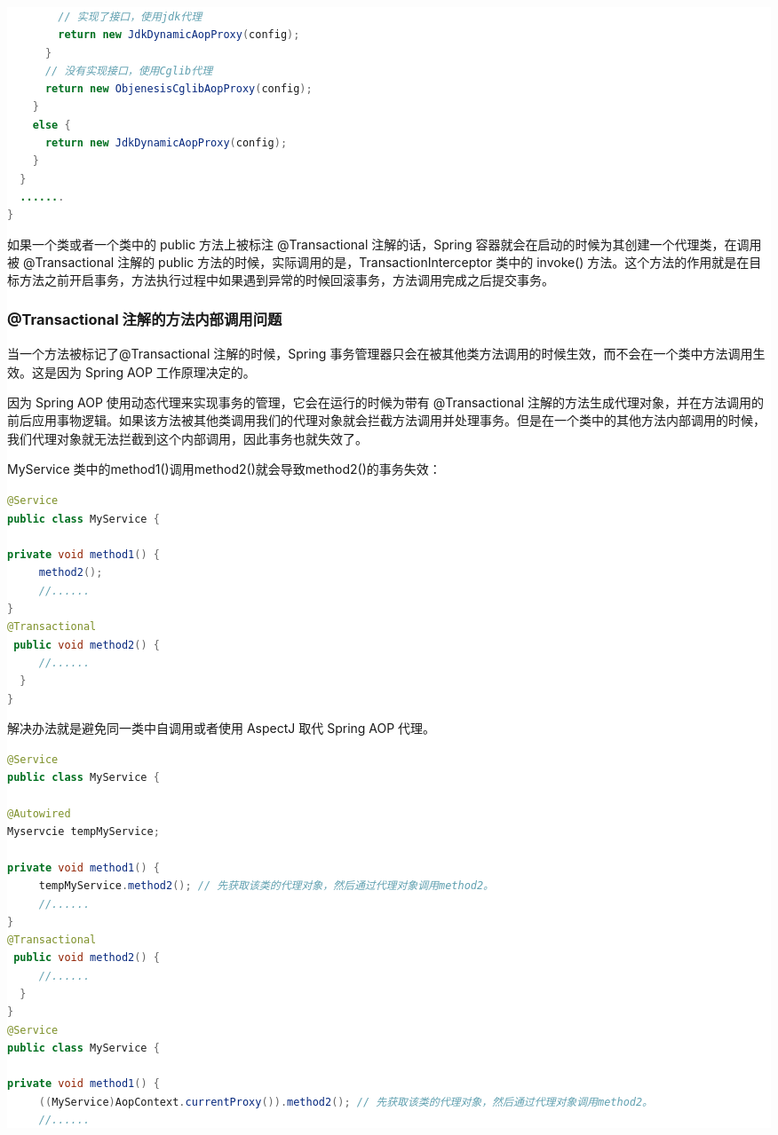 ```java
        // 实现了接口，使用jdk代理
        return new JdkDynamicAopProxy(config);
      }
      // 没有实现接口，使用Cglib代理
      return new ObjenesisCglibAopProxy(config);
    }
    else {
      return new JdkDynamicAopProxy(config);
    }
  }
  .......
}
```

如果一个类或者一个类中的 public 方法上被标注 @Transactional 注解的话，Spring 容器就会在启动的时候为其创建一个代理类，在调用被 @Transactional 注解的 public 方法的时候，实际调用的是，TransactionInterceptor 类中的 invoke() 方法。这个方法的作用就是在目标方法之前开启事务，方法执行过程中如果遇到异常的时候回滚事务，方法调用完成之后提交事务。

### @Transactional 注解的方法内部调用问题

当一个方法被标记了@Transactional 注解的时候，Spring 事务管理器只会在被其他类方法调用的时候生效，而不会在一个类中方法调用生效。这是因为 Spring AOP 工作原理决定的。

因为 Spring AOP 使用动态代理来实现事务的管理，它会在运行的时候为带有 @Transactional 注解的方法生成代理对象，并在方法调用的前后应用事物逻辑。如果该方法被其他类调用我们的代理对象就会拦截方法调用并处理事务。但是在一个类中的其他方法内部调用的时候，我们代理对象就无法拦截到这个内部调用，因此事务也就失效了。

MyService 类中的method1()调用method2()就会导致method2()的事务失效：

```java
@Service
public class MyService {

private void method1() {
     method2();
     //......
}
@Transactional
 public void method2() {
     //......
  }
}
```

解决办法就是避免同一类中自调用或者使用 AspectJ 取代 Spring AOP 代理。

```java
@Service
public class MyService {

@Autowired
Myservcie tempMyService;

private void method1() {
     tempMyService.method2(); // 先获取该类的代理对象，然后通过代理对象调用method2。
     //......
}
@Transactional
 public void method2() {
     //......
  }
}
@Service
public class MyService {

private void method1() {
     ((MyService)AopContext.currentProxy()).method2(); // 先获取该类的代理对象，然后通过代理对象调用method2。
     //......
```